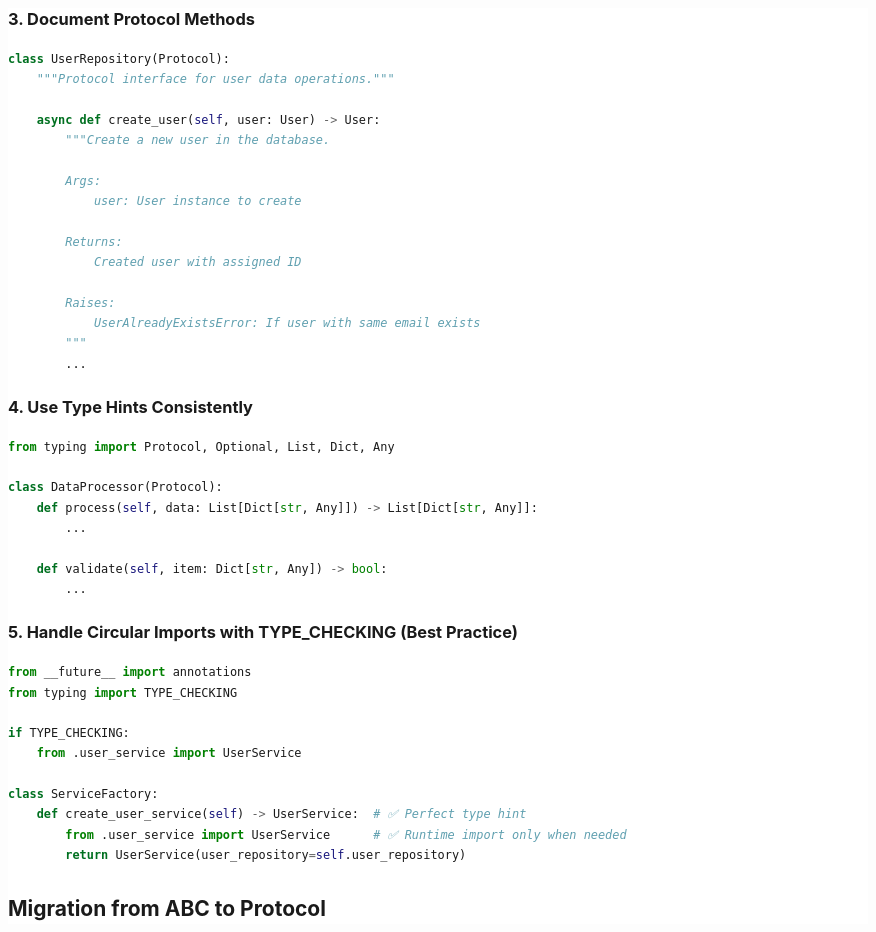### 3. **Document Protocol Methods**

```python
class UserRepository(Protocol):
    """Protocol interface for user data operations."""

    async def create_user(self, user: User) -> User:
        """Create a new user in the database.

        Args:
            user: User instance to create

        Returns:
            Created user with assigned ID

        Raises:
            UserAlreadyExistsError: If user with same email exists
        """
        ...
```

### 4. **Use Type Hints Consistently**

```python
from typing import Protocol, Optional, List, Dict, Any

class DataProcessor(Protocol):
    def process(self, data: List[Dict[str, Any]]) -> List[Dict[str, Any]]:
        ...

    def validate(self, item: Dict[str, Any]) -> bool:
        ...
```

### 5. **Handle Circular Imports with TYPE_CHECKING (Best Practice)**

```python
from __future__ import annotations
from typing import TYPE_CHECKING

if TYPE_CHECKING:
    from .user_service import UserService

class ServiceFactory:
    def create_user_service(self) -> UserService:  # ✅ Perfect type hint
        from .user_service import UserService      # ✅ Runtime import only when needed
        return UserService(user_repository=self.user_repository)
```

## Migration from ABC to Protocol
